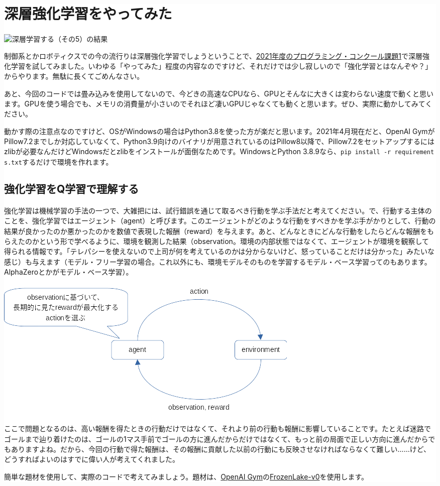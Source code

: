 # 深層強化学習をやってみた

![深層学習する（その5）の結果](https://raw.githubusercontent.com/tail-island/sally/main/images/self-driving-train-5.gif)

制御系とかロボティクスでの今の流行りは深層強化学習でしょうということで、[2021年度のプログラミング・コンクール課題1](https://github.com/tail-island/self-driving)で深層強化学習を試してみました。いわゆる「やってみた」程度の内容なのですけど、それだけでは少し寂しいので「強化学習とはなんぞや？」からやります。無駄に長くてごめんなさい。

あと、今回のコードでは畳み込みを使用してないので、今どきの高速なCPUなら、GPUとそんなに大きくは変わらない速度で動くと思います。GPUを使う場合でも、メモリの消費量が小さいのでそれほど凄いGPUじゃなくても動くと思います。ぜひ、実際に動かしてみてください。

動かす際の注意点なのですけど、OSがWindowsの場合はPython3.8を使った方が楽だと思います。2021年4月現在だと、OpenAI GymがPillow7.2までしか対応していなくて、Python3.9向けのバイナリが用意されているのはPillow8以降で、Pillow7.2をセットアップするにはzlibが必要なんだけどWindowsだとzlibをインストールが面倒なためです。WindowsとPython 3.8.9なら、`pip install -r requirements.txt`するだけで環境を作れます。

## 強化学習をQ学習で理解する

強化学習は機械学習の手法の一つで、大雑把には、試行錯誤を通じて取るべき行動を学ぶ手法だと考えてください。で、行動する主体のことを、強化学習ではエージェント（agent）と呼びます。このエージェントがどのような行動をすべきかを学ぶ手がかりとして、行動の結果が良かったのか悪かったのかを数値で表現した報酬（reward）を与えます。あと、どんなときにどんな行動をしたらどんな報酬をもらえたのかという形で学べるように、環境を観測した結果（observation。環境の内部状態ではなくて、エージェントが環境を観察して得られる情報です。「テレパシーを使えないので上司が何を考えているのかは分からないけど、怒っていることだけは分かった」みたいな感じ）も与えます（モデル・フリー学習の場合。これ以外にも、環境モデルそのものを学習するモデル・ベース学習ってのもあります。AlphaZeroとかがモデル・ベース学習）。

![reinforcement-learning](https://raw.githubusercontent.com/tail-island/sally/main/images/reinforcement-learning.png)

ここで問題となるのは、高い報酬を得たときの行動だけではなくて、それより前の行動も報酬に影響していることです。たとえば迷路でゴールまで辿り着けたのは、ゴールの1マス手前でゴールの方に進んだからだけではなくて、もっと前の局面で正しい方向に進んだからでもありますよね。だから、今回の行動で得た報酬は、その報酬に貢献した以前の行動にも反映させなければならなくて難しい……けど、どうすればよいのはすでに偉い人が考えてくれました。

簡単な題材を使用して、実際のコードで考えてみましょう。題材は、[OpenAI Gym](https://gym.openai.com/)の[FrozenLake-v0](https://gym.openai.com/envs/FrozenLake-v0/)を使用します。
